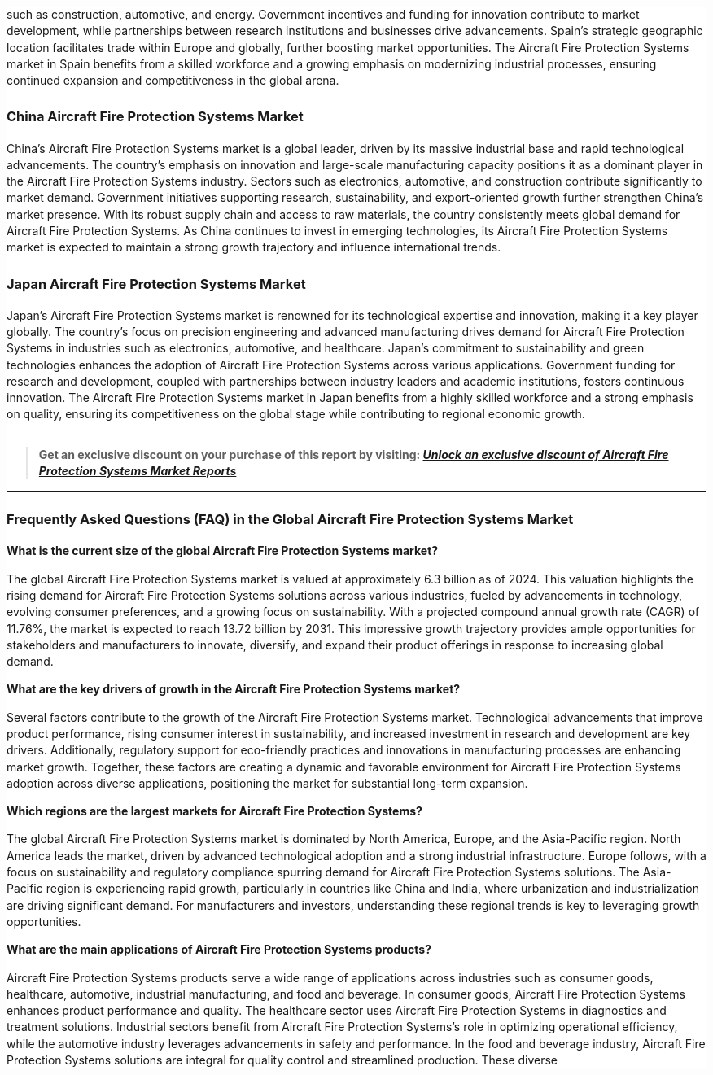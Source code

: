 such as construction, automotive, and energy. Government incentives and funding for innovation contribute to market development, while partnerships between research institutions and businesses drive advancements. Spain&rsquo;s strategic geographic location facilitates trade within Europe and globally, further boosting market opportunities. The Aircraft Fire Protection Systems market in Spain benefits from a skilled workforce and a growing emphasis on modernizing industrial processes, ensuring continued expansion and competitiveness in the global arena.</p><h3>China Aircraft Fire Protection Systems Market</h3><p>China&rsquo;s Aircraft Fire Protection Systems market is a global leader, driven by its massive industrial base and rapid technological advancements. The country&rsquo;s emphasis on innovation and large-scale manufacturing capacity positions it as a dominant player in the Aircraft Fire Protection Systems industry. Sectors such as electronics, automotive, and construction contribute significantly to market demand. Government initiatives supporting research, sustainability, and export-oriented growth further strengthen China&rsquo;s market presence. With its robust supply chain and access to raw materials, the country consistently meets global demand for Aircraft Fire Protection Systems. As China continues to invest in emerging technologies, its Aircraft Fire Protection Systems market is expected to maintain a strong growth trajectory and influence international trends.</p><h3>Japan Aircraft Fire Protection Systems Market</h3><p>Japan&rsquo;s Aircraft Fire Protection Systems market is renowned for its technological expertise and innovation, making it a key player globally. The country&rsquo;s focus on precision engineering and advanced manufacturing drives demand for Aircraft Fire Protection Systems in industries such as electronics, automotive, and healthcare. Japan&rsquo;s commitment to sustainability and green technologies enhances the adoption of Aircraft Fire Protection Systems across various applications. Government funding for research and development, coupled with partnerships between industry leaders and academic institutions, fosters continuous innovation. The Aircraft Fire Protection Systems market in Japan benefits from a highly skilled workforce and a strong emphasis on quality, ensuring its competitiveness on the global stage while contributing to regional economic growth.</p><hr /><blockquote><p><strong>Get an exclusive discount on your purchase of this report by visiting: <em><a href="://marketresearchpulse.com/ask-for-discount/102867?utm_source=Github&amp;utm_medium=0116">Unlock an exclusive discount of Aircraft Fire Protection Systems Market Reports</a></em>&nbsp;</strong></p></blockquote><hr /><h3>Frequently Asked Questions (FAQ) in the Global Aircraft Fire Protection Systems Market</h3><p><strong>What is the current size of the global Aircraft Fire Protection Systems market?</strong></p><p>The global Aircraft Fire Protection Systems market is valued at approximately 6.3 billion as of 2024. This valuation highlights the rising demand for Aircraft Fire Protection Systems solutions across various industries, fueled by advancements in technology, evolving consumer preferences, and a growing focus on sustainability. With a projected compound annual growth rate (CAGR) of 11.76%, the market is expected to reach 13.72 billion by 2031. This impressive growth trajectory provides ample opportunities for stakeholders and manufacturers to innovate, diversify, and expand their product offerings in response to increasing global demand.</p><p><strong>What are the key drivers of growth in the Aircraft Fire Protection Systems market?</strong></p><p>Several factors contribute to the growth of the Aircraft Fire Protection Systems market. Technological advancements that improve product performance, rising consumer interest in sustainability, and increased investment in research and development are key drivers. Additionally, regulatory support for eco-friendly practices and innovations in manufacturing processes are enhancing market growth. Together, these factors are creating a dynamic and favorable environment for Aircraft Fire Protection Systems adoption across diverse applications, positioning the market for substantial long-term expansion.</p><p><strong>Which regions are the largest markets for Aircraft Fire Protection Systems?</strong></p><p>The global Aircraft Fire Protection Systems market is dominated by North America, Europe, and the Asia-Pacific region. North America leads the market, driven by advanced technological adoption and a strong industrial infrastructure. Europe follows, with a focus on sustainability and regulatory compliance spurring demand for Aircraft Fire Protection Systems solutions. The Asia-Pacific region is experiencing rapid growth, particularly in countries like China and India, where urbanization and industrialization are driving significant demand. For manufacturers and investors, understanding these regional trends is key to leveraging growth opportunities.</p><p><strong>What are the main applications of Aircraft Fire Protection Systems products?</strong></p><p>Aircraft Fire Protection Systems products serve a wide range of applications across industries such as consumer goods, healthcare, automotive, industrial manufacturing, and food and beverage. In consumer goods, Aircraft Fire Protection Systems enhances product performance and quality. The healthcare sector uses Aircraft Fire Protection Systems in diagnostics and treatment solutions. Industrial sectors benefit from Aircraft Fire Protection Systems&rsquo;s role in optimizing operational efficiency, while the automotive industry leverages advancements in safety and performance. In the food and beverage industry, Aircraft Fire Protection Systems solutions are integral for quality control and streamlined production. These diverse